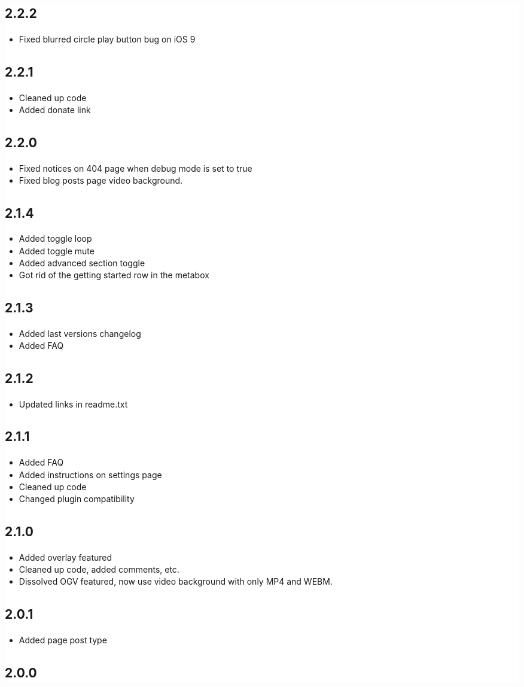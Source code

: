 ## 2.2.2

- Fixed blurred circle play button bug on iOS 9

## 2.2.1

- Cleaned up code
- Added donate link

## 2.2.0

- Fixed notices on 404 page when debug mode is set to true
- Fixed blog posts page video background.

## 2.1.4

- Added toggle loop
- Added toggle mute
- Added advanced section toggle
- Got rid of the getting started row in the metabox

## 2.1.3

- Added last versions changelog
- Added FAQ

## 2.1.2

- Updated links in readme.txt

## 2.1.1

- Added FAQ
- Added instructions on settings page
- Cleaned up code
- Changed plugin compatibility

## 2.1.0

- Added overlay featured
- Cleaned up code, added comments, etc.
- Dissolved OGV featured, now use video background with only MP4 and WEBM.

## 2.0.1

- Added page post type

## 2.0.0
